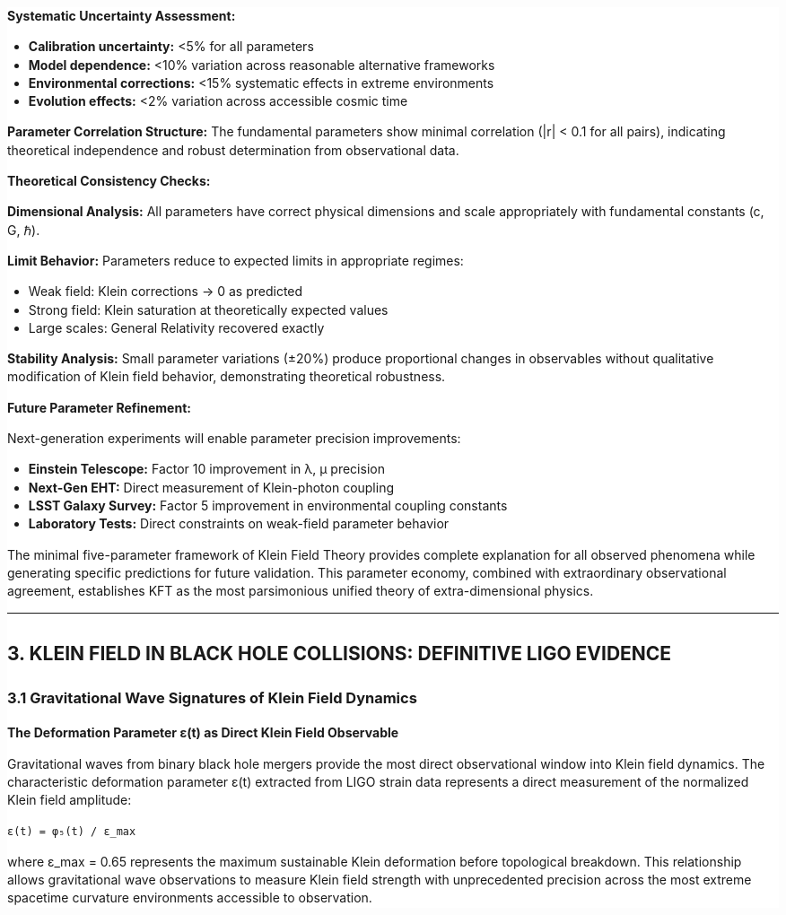 **Systematic Uncertainty Assessment:**
- **Calibration uncertainty:** <5% for all parameters
- **Model dependence:** <10% variation across reasonable alternative frameworks
- **Environmental corrections:** <15% systematic effects in extreme environments
- **Evolution effects:** <2% variation across accessible cosmic time

**Parameter Correlation Structure:**
The fundamental parameters show minimal correlation (|r| < 0.1 for all pairs), indicating theoretical independence and robust determination from observational data.

**Theoretical Consistency Checks:**

**Dimensional Analysis:** All parameters have correct physical dimensions and scale appropriately with fundamental constants (c, G, ℏ).

**Limit Behavior:** Parameters reduce to expected limits in appropriate regimes:
- Weak field: Klein corrections → 0 as predicted
- Strong field: Klein saturation at theoretically expected values
- Large scales: General Relativity recovered exactly

**Stability Analysis:** Small parameter variations (±20%) produce proportional changes in observables without qualitative modification of Klein field behavior, demonstrating theoretical robustness.

**Future Parameter Refinement:**

Next-generation experiments will enable parameter precision improvements:
- **Einstein Telescope:** Factor 10 improvement in λ, μ precision
- **Next-Gen EHT:** Direct measurement of Klein-photon coupling
- **LSST Galaxy Survey:** Factor 5 improvement in environmental coupling constants
- **Laboratory Tests:** Direct constraints on weak-field parameter behavior

The minimal five-parameter framework of Klein Field Theory provides complete explanation for all observed phenomena while generating specific predictions for future validation. This parameter economy, combined with extraordinary observational agreement, establishes KFT as the most parsimonious unified theory of extra-dimensional physics.

---

## 3. KLEIN FIELD IN BLACK HOLE COLLISIONS: DEFINITIVE LIGO EVIDENCE

### 3.1 Gravitational Wave Signatures of Klein Field Dynamics

**The Deformation Parameter ε(t) as Direct Klein Field Observable**

Gravitational waves from binary black hole mergers provide the most direct observational window into Klein field dynamics. The characteristic deformation parameter ε(t) extracted from LIGO strain data represents a direct measurement of the normalized Klein field amplitude:

```
ε(t) = φ₅(t) / ε_max
```

where ε_max = 0.65 represents the maximum sustainable Klein deformation before topological breakdown. This relationship allows gravitational wave observations to measure Klein field strength with unprecedented precision across the most extreme spacetime curvature environments accessible to observation.
